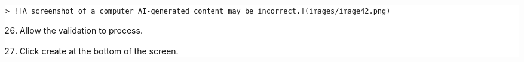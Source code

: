     > ![A screenshot of a computer AI-generated content may be incorrect.](images/image42.png)

26. Allow the validation to process.

27. Click create at the bottom of the screen.

